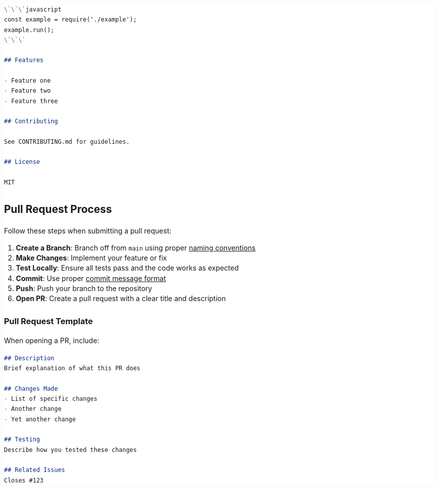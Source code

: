 ```markdown
\`\`\`javascript
const example = require('./example');
example.run();
\`\`\`

## Features

- Feature one
- Feature two
- Feature three

## Contributing

See CONTRIBUTING.md for guidelines.

## License

MIT
```

## Pull Request Process

Follow these steps when submitting a pull request:

1. **Create a Branch**: Branch off from `main` using proper [naming conventions](#branch-naming-conventions)
2. **Make Changes**: Implement your feature or fix
3. **Test Locally**: Ensure all tests pass and the code works as expected
4. **Commit**: Use proper [commit message format](#commit-message-guidelines)
5. **Push**: Push your branch to the repository
6. **Open PR**: Create a pull request with a clear title and description

### Pull Request Template

When opening a PR, include:

```markdown
## Description
Brief explanation of what this PR does

## Changes Made
- List of specific changes
- Another change
- Yet another change

## Testing
Describe how you tested these changes

## Related Issues
Closes #123
```
